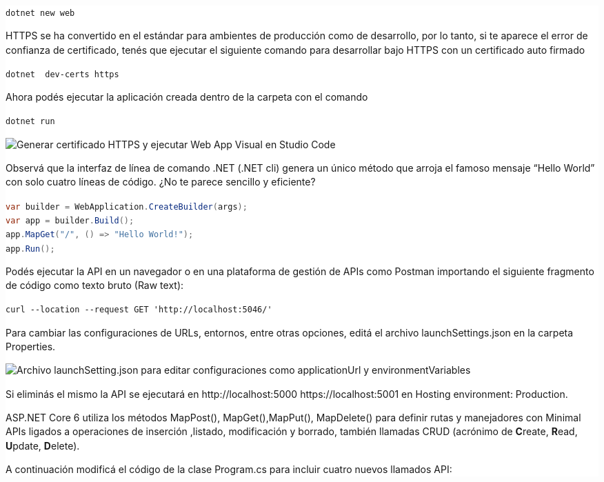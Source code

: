 ``` 
dotnet new web
```

HTTPS se ha convertido en el estándar para ambientes de producción como de desarrollo, por lo tanto, si te aparece el error de confianza de certificado, tenés que ejecutar el siguiente comando para desarrollar bajo HTTPS con un certificado auto firmado

``` 
dotnet  dev-certs https
```
Ahora podés ejecutar la aplicación creada dentro de la carpeta con el comando
``` 
dotnet run
```

<img src="/images/posts/2022/MinimalAPIsParteI/Ejecutar web app en Visual Studio Code.png" loading="lazy" decoding="async" 
title="Generar certificado HTTPS y ejecutar Web App Visual en Studio Code" 
alt="Generar certificado HTTPS y ejecutar Web App Visual en Studio Code" 
class="article-image"/>

Observá que la interfaz de línea de comando .NET (.NET cli) genera 
un único método que arroja el famoso mensaje “Hello World” con solo cuatro líneas de código. ¿No te parece sencillo y eficiente?

``` csharp
var builder = WebApplication.CreateBuilder(args);
var app = builder.Build();
app.MapGet("/", () => "Hello World!");
app.Run();
```

Podés ejecutar la API en un navegador o en una plataforma de gestión de APIs como Postman importando el siguiente fragmento de código como texto bruto (Raw text):

``` 
curl --location --request GET 'http://localhost:5046/'
```
Para cambiar las configuraciones de URLs, entornos, entre otras opciones, editá el archivo launchSettings.json en la carpeta Properties.

<img src="/images/posts/2022/MinimalAPIsParteI/Launchsettings.png" loading="lazy" decoding="async" 
title="Archivo launchSetting.json" 
alt="Archivo launchSetting.json para editar configuraciones como applicationUrl y environmentVariables" 
class="article-image"/>

Si eliminás el mismo la API se ejecutará en
http://localhost:5000
https://localhost:5001
en Hosting environment: Production.

ASP.NET Core 6 utiliza los métodos MapPost(), MapGet(),MapPut(), MapDelete() para definir rutas y manejadores con Minimal APIs ligados a operaciones de inserción ,listado, modificación y borrado, también llamadas CRUD (acrónimo de **C**reate, **R**ead, **U**pdate, **D**elete).

A continuación modificá el código de la clase Program.cs para incluir cuatro nuevos llamados API:

